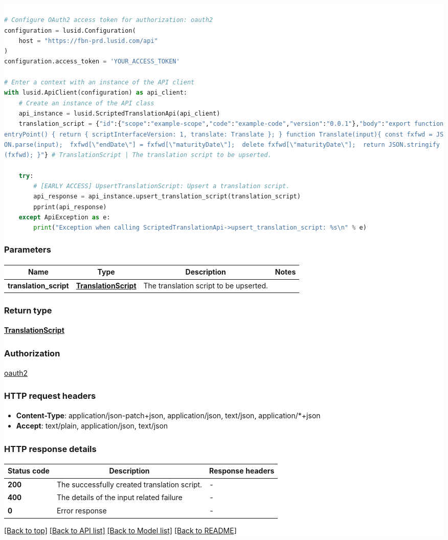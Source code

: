 ```python

# Configure OAuth2 access token for authorization: oauth2
configuration = lusid.Configuration(
    host = "https://fbn-prd.lusid.com/api"
)
configuration.access_token = 'YOUR_ACCESS_TOKEN'

# Enter a context with an instance of the API client
with lusid.ApiClient(configuration) as api_client:
    # Create an instance of the API class
    api_instance = lusid.ScriptedTranslationApi(api_client)
    translation_script = {"id":{"scope":"example-scope","code":"example-code","version":"0.0.1"},"body":"export function entryPoint() { return { scriptInterfaceVersion: 1, translate: Translate }; } function Translate(input){ const fxfwd = JSON.parse(input);  fxfwd[\"endDate\"] = fxfwd[\"maturityDate\"];  delete fxfwd[\"maturityDate\"];  return JSON.stringify(fxfwd); }"} # TranslationScript | The translation script to be upserted.

    try:
        # [EARLY ACCESS] UpsertTranslationScript: Upsert a translation script.
        api_response = api_instance.upsert_translation_script(translation_script)
        pprint(api_response)
    except ApiException as e:
        print("Exception when calling ScriptedTranslationApi->upsert_translation_script: %s\n" % e)
```

### Parameters

Name | Type | Description  | Notes
------------- | ------------- | ------------- | -------------
 **translation_script** | [**TranslationScript**](TranslationScript.md)| The translation script to be upserted. | 

### Return type

[**TranslationScript**](TranslationScript.md)

### Authorization

[oauth2](../README.md#oauth2)

### HTTP request headers

 - **Content-Type**: application/json-patch+json, application/json, text/json, application/*+json
 - **Accept**: text/plain, application/json, text/json

### HTTP response details
| Status code | Description | Response headers |
|-------------|-------------|------------------|
**200** | The successfully created translation script. |  -  |
**400** | The details of the input related failure |  -  |
**0** | Error response |  -  |

[[Back to top]](#) [[Back to API list]](../README.md#documentation-for-api-endpoints) [[Back to Model list]](../README.md#documentation-for-models) [[Back to README]](../README.md)

